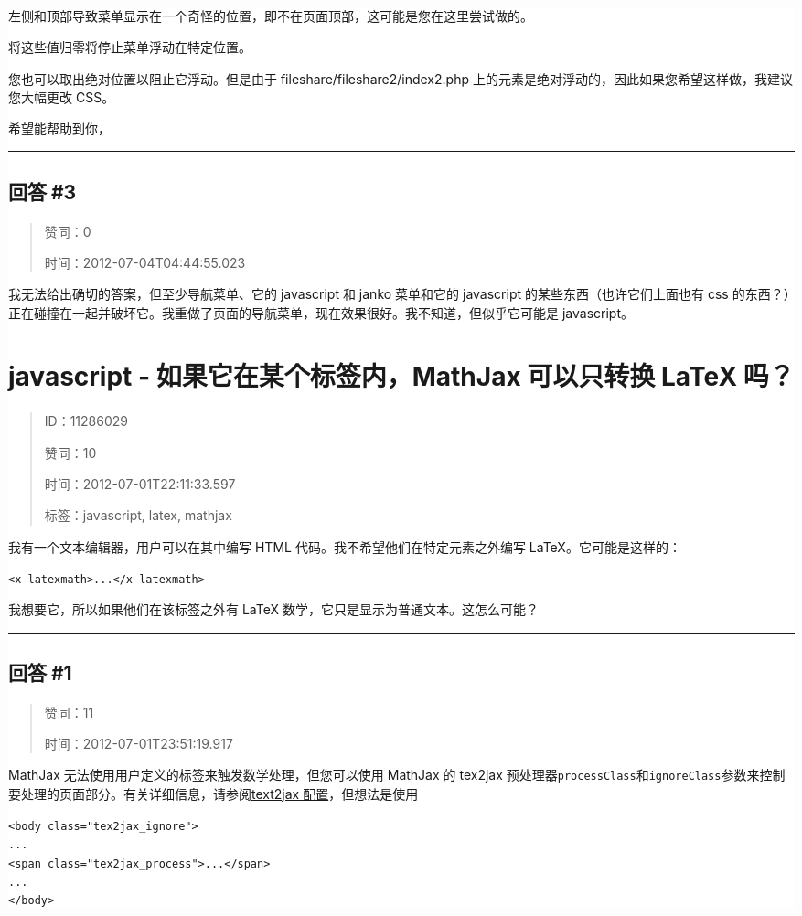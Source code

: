 左侧和顶部导致菜单显示在一个奇怪的位置，即不在页面顶部，这可能是您在这里尝试做的。

将这些值归零将停止菜单浮动在特定位置。

您也可以取出绝对位置以阻止它浮动。但是由于 fileshare/fileshare2/index2.php 上的元素是绝对浮动的，因此如果您希望这样做，我建议您大幅更改 CSS。

希望能帮助到你，

* * *

## 回答 #3

> 赞同：0
> 
> 时间：2012-07-04T04:44:55.023

我无法给出确切的答案，但至少导航菜单、它的 javascript 和 janko 菜单和它的 javascript 的某些东西（也许它们上面也有 css 的东西？）正在碰撞在一起并破坏它。我重做了页面的导航菜单，现在效果很好。我不知道，但似乎它可能是 javascript。

# javascript - 如果它在某个标签内，MathJax 可以只转换 LaTeX 吗？

> ID：11286029
> 
> 赞同：10
> 
> 时间：2012-07-01T22:11:33.597
> 
> 标签：javascript, latex, mathjax

我有一个文本编辑器，用户可以在其中编写 HTML 代码。我不希望他们在特定元素之外编写 LaTeX。它可能是这样的：

```
<x-latexmath>...</x-latexmath> 
```

我想要它，所以如果他们在该标签之外有 LaTeX 数学，它只是显示为普通文本。这怎么可能？

* * *

## 回答 #1

> 赞同：11
> 
> 时间：2012-07-01T23:51:19.917

MathJax 无法使用用户定义的标签来触发数学处理，但您可以使用 MathJax 的 tex2jax 预处理器`processClass`和`ignoreClass`参数来控制要处理的页面部分。有关详细信息，请参阅[text2jax 配置](http://www.mathjax.org/docs/2.0/options/tex2jax.html)，但想法是使用

```
<body class="tex2jax_ignore">
...
<span class="tex2jax_process">...</span>
...
</body> 
```
